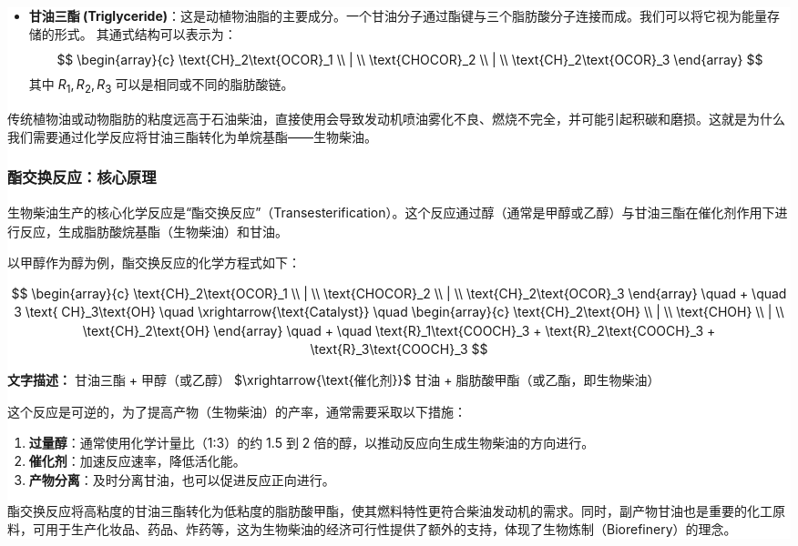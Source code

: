 *   **甘油三酯 (Triglyceride)**：这是动植物油脂的主要成分。一个甘油分子通过酯键与三个脂肪酸分子连接而成。我们可以将它视为能量存储的形式。
    其通式结构可以表示为：
    $$
    \begin{array}{c}
    \text{CH}_2\text{OCOR}_1 \\
    | \\
    \text{CHOCOR}_2 \\
    | \\
    \text{CH}_2\text{OCOR}_3
    \end{array}
    $$
    其中 $R_1, R_2, R_3$ 可以是相同或不同的脂肪酸链。

传统植物油或动物脂肪的粘度远高于石油柴油，直接使用会导致发动机喷油雾化不良、燃烧不完全，并可能引起积碳和磨损。这就是为什么我们需要通过化学反应将甘油三酯转化为单烷基酯——生物柴油。

### 酯交换反应：核心原理

生物柴油生产的核心化学反应是“酯交换反应”（Transesterification）。这个反应通过醇（通常是甲醇或乙醇）与甘油三酯在催化剂作用下进行反应，生成脂肪酸烷基酯（生物柴油）和甘油。

以甲醇作为醇为例，酯交换反应的化学方程式如下：

$$
\begin{array}{c}
\text{CH}_2\text{OCOR}_1 \\
| \\
\text{CHOCOR}_2 \\
| \\
\text{CH}_2\text{OCOR}_3
\end{array}
\quad + \quad 3 \text{ CH}_3\text{OH}
\quad \xrightarrow{\text{Catalyst}} \quad
\begin{array}{c}
\text{CH}_2\text{OH} \\
| \\
\text{CHOH} \\
| \\
\text{CH}_2\text{OH}
\end{array}
\quad + \quad \text{R}_1\text{COOCH}_3 + \text{R}_2\text{COOCH}_3 + \text{R}_3\text{COOCH}_3
$$

**文字描述：**
甘油三酯 + 甲醇（或乙醇） $\xrightarrow{\text{催化剂}}$ 甘油 + 脂肪酸甲酯（或乙酯，即生物柴油）

这个反应是可逆的，为了提高产物（生物柴油）的产率，通常需要采取以下措施：
1.  **过量醇**：通常使用化学计量比（1:3）的约 1.5 到 2 倍的醇，以推动反应向生成生物柴油的方向进行。
2.  **催化剂**：加速反应速率，降低活化能。
3.  **产物分离**：及时分离甘油，也可以促进反应正向进行。

酯交换反应将高粘度的甘油三酯转化为低粘度的脂肪酸甲酯，使其燃料特性更符合柴油发动机的需求。同时，副产物甘油也是重要的化工原料，可用于生产化妆品、药品、炸药等，这为生物柴油的经济可行性提供了额外的支持，体现了生物炼制（Biorefinery）的理念。
